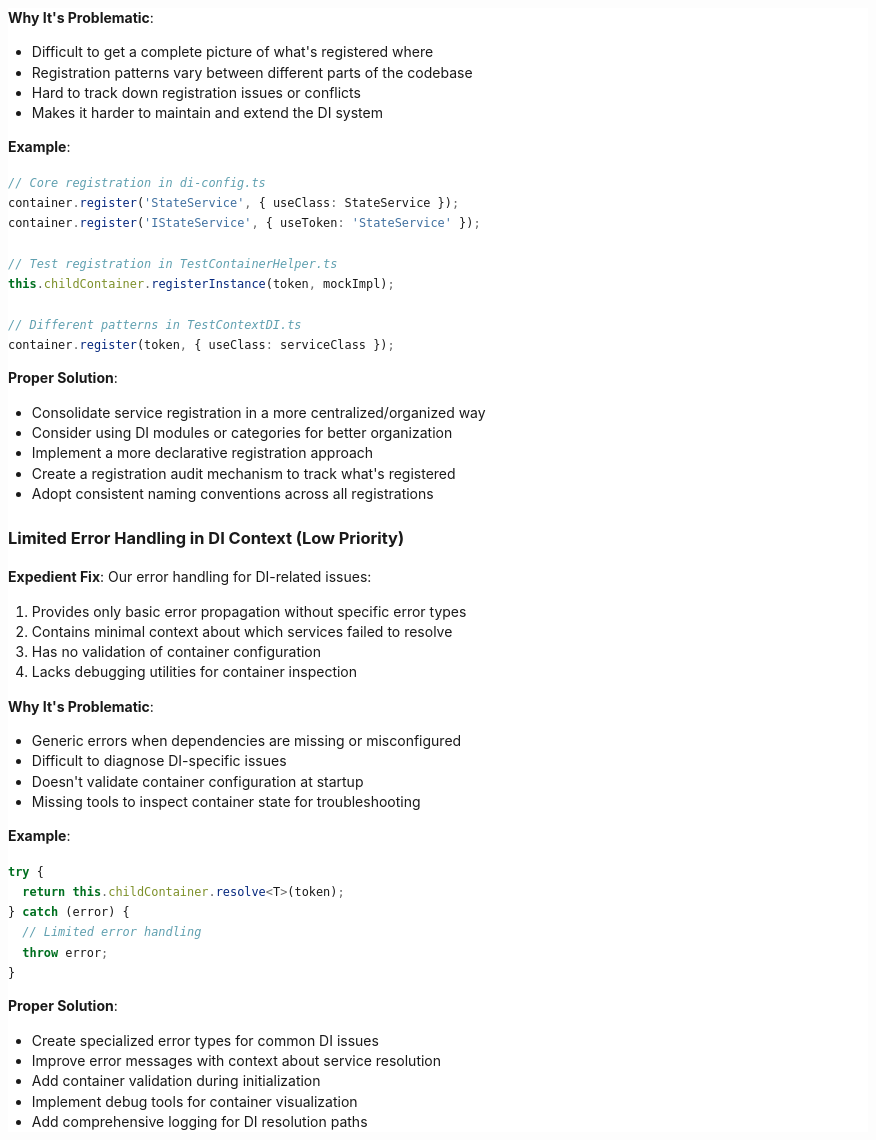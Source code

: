 **Why It's Problematic**:
- Difficult to get a complete picture of what's registered where
- Registration patterns vary between different parts of the codebase
- Hard to track down registration issues or conflicts
- Makes it harder to maintain and extend the DI system

**Example**:
```typescript
// Core registration in di-config.ts
container.register('StateService', { useClass: StateService });
container.register('IStateService', { useToken: 'StateService' });

// Test registration in TestContainerHelper.ts
this.childContainer.registerInstance(token, mockImpl);

// Different patterns in TestContextDI.ts
container.register(token, { useClass: serviceClass });
```

**Proper Solution**:
- Consolidate service registration in a more centralized/organized way
- Consider using DI modules or categories for better organization
- Implement a more declarative registration approach
- Create a registration audit mechanism to track what's registered
- Adopt consistent naming conventions across all registrations

### Limited Error Handling in DI Context (Low Priority)

**Expedient Fix**: Our error handling for DI-related issues:
1. Provides only basic error propagation without specific error types
2. Contains minimal context about which services failed to resolve
3. Has no validation of container configuration
4. Lacks debugging utilities for container inspection

**Why It's Problematic**:
- Generic errors when dependencies are missing or misconfigured
- Difficult to diagnose DI-specific issues
- Doesn't validate container configuration at startup
- Missing tools to inspect container state for troubleshooting

**Example**:
```typescript
try {
  return this.childContainer.resolve<T>(token);
} catch (error) {
  // Limited error handling
  throw error;
}
```

**Proper Solution**:
- Create specialized error types for common DI issues
- Improve error messages with context about service resolution
- Add container validation during initialization
- Implement debug tools for container visualization
- Add comprehensive logging for DI resolution paths
